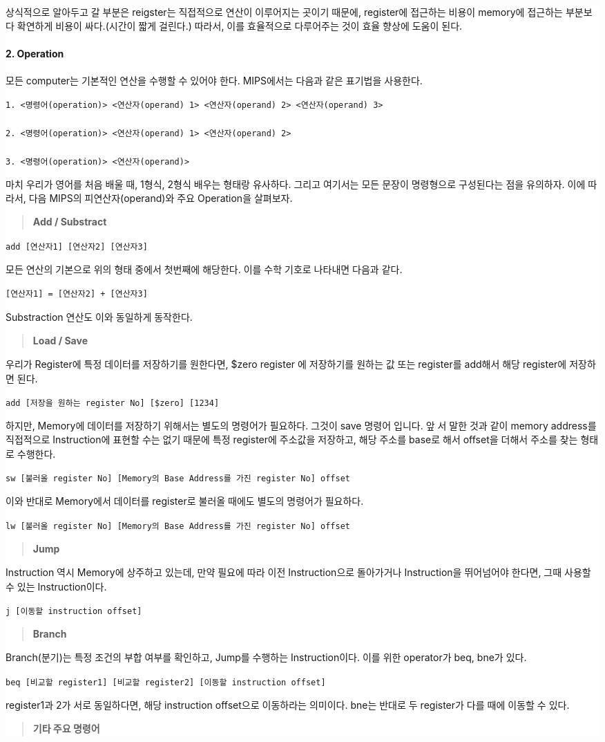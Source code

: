 상식적으로 알아두고 갈 부분은 reigster는 직접적으로 연산이 이루어지는 곳이기 때문에, register에 접근하는 비용이 memory에 접근하는 부분보다 확연하게 비용이 싸다.(시간이 짧게 걸린다.) 따라서, 이를 효율적으로 다루어주는 것이 효율 향상에 도움이 된다.

#### **2\. Operation**

모든 computer는 기본적인 연산을 수행할 수 있어야 한다. MIPS에서는 다음과 같은 표기법을 사용한다.

```
1. <명령어(operation)> <연산자(operand) 1> <연산자(operand) 2> <연산자(operand) 3>

2. <명령어(operation)> <연산자(operand) 1> <연산자(operand) 2>

3. <명령어(operation)> <연산자(operand)>
```

마치 우리가 영어를 처음 배울 때, 1형식, 2형식 배우는 형태랑 유사하다. 그리고 여기서는 모든 문장이 명령형으로 구성된다는 점을 유의하자. 이에 따라서, 다음 MIPS의 피연산자(operand)와 주요 Operation을 살펴보자.

> **Add / Substract**

`add [연산자1] [연산자2] [연산자3]`

모든 연산의 기본으로 위의 형태 중에서 첫번째에 해당한다. 이를 수학 기호로 나타내면 다음과 같다.

`[연산자1] = [연산자2] + [연산자3]`

Substraction 연산도 이와 동일하게 동작한다.

> **Load / Save**

우리가 Register에 특정 데이터를 저장하기를 원한다면, $zero register 에 저장하기를 원하는 값 또는 register를 add해서 해당 register에 저장하면 된다.

`add [저장을 원하는 register No] [$zero] [1234]`

하지만, Memory에 데이터를 저장하기 위해서는 별도의 명령어가 필요하다. 그것이 save 명령어 입니다. 앞 서 말한 것과 같이 memory address를 직접적으로 Instruction에 표현할 수는 없기 때문에 특정 register에 주소값을 저장하고, 해당 주소를 base로 해서 offset을 더해서 주소를 찾는 형태로 수행한다.

`sw [불러올 register No] [Memory의 Base Address를 가진 register No] offset`

이와 반대로 Memory에서 데이터를 register로 불러올 때에도 별도의 명령어가 필요하다.

`lw [불러올 register No] [Memory의 Base Address를 가진 register No] offset`

> **Jump**

Instruction 역시 Memory에 상주하고 있는데, 만약 필요에 따라 이전 Instruction으로 돌아가거나 Instruction을 뛰어넘어야 한다면, 그때 사용할 수 있는 Instruction이다.

`j [이동할 instruction offset]`

> **Branch**

Branch(분기)는 특정 조건의 부합 여부를 확인하고, Jump를 수행하는 Instruction이다. 이를 위한 operator가 beq, bne가 있다.

`beq [비교할 register1] [비교할 register2] [이동할 instruction offset]`

register1과 2가 서로 동일하다면, 해당 instruction offset으로 이동하라는 의미이다. bne는 반대로 두 register가 다를 때에 이동할 수 있다.

> **기타 주요 명령어**
